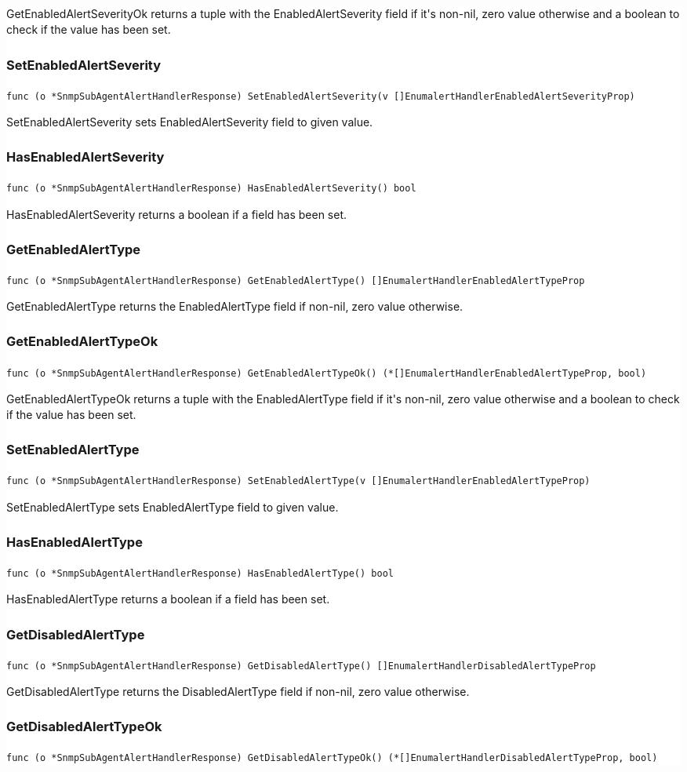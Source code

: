 GetEnabledAlertSeverityOk returns a tuple with the EnabledAlertSeverity field if it's non-nil, zero value otherwise
and a boolean to check if the value has been set.

### SetEnabledAlertSeverity

`func (o *SnmpSubAgentAlertHandlerResponse) SetEnabledAlertSeverity(v []EnumalertHandlerEnabledAlertSeverityProp)`

SetEnabledAlertSeverity sets EnabledAlertSeverity field to given value.

### HasEnabledAlertSeverity

`func (o *SnmpSubAgentAlertHandlerResponse) HasEnabledAlertSeverity() bool`

HasEnabledAlertSeverity returns a boolean if a field has been set.

### GetEnabledAlertType

`func (o *SnmpSubAgentAlertHandlerResponse) GetEnabledAlertType() []EnumalertHandlerEnabledAlertTypeProp`

GetEnabledAlertType returns the EnabledAlertType field if non-nil, zero value otherwise.

### GetEnabledAlertTypeOk

`func (o *SnmpSubAgentAlertHandlerResponse) GetEnabledAlertTypeOk() (*[]EnumalertHandlerEnabledAlertTypeProp, bool)`

GetEnabledAlertTypeOk returns a tuple with the EnabledAlertType field if it's non-nil, zero value otherwise
and a boolean to check if the value has been set.

### SetEnabledAlertType

`func (o *SnmpSubAgentAlertHandlerResponse) SetEnabledAlertType(v []EnumalertHandlerEnabledAlertTypeProp)`

SetEnabledAlertType sets EnabledAlertType field to given value.

### HasEnabledAlertType

`func (o *SnmpSubAgentAlertHandlerResponse) HasEnabledAlertType() bool`

HasEnabledAlertType returns a boolean if a field has been set.

### GetDisabledAlertType

`func (o *SnmpSubAgentAlertHandlerResponse) GetDisabledAlertType() []EnumalertHandlerDisabledAlertTypeProp`

GetDisabledAlertType returns the DisabledAlertType field if non-nil, zero value otherwise.

### GetDisabledAlertTypeOk

`func (o *SnmpSubAgentAlertHandlerResponse) GetDisabledAlertTypeOk() (*[]EnumalertHandlerDisabledAlertTypeProp, bool)`
